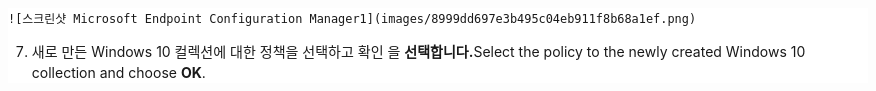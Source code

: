     ![스크린샷 Microsoft Endpoint Configuration Manager1](images/8999dd697e3b495c04eb911f8b68a1ef.png)

7. <span data-ttu-id="ef5f4-276">새로 만든 Windows 10 컬렉션에 대한 정책을 선택하고 확인 을 **선택합니다.**</span><span class="sxs-lookup"><span data-stu-id="ef5f4-276">Select the policy to the newly created Windows 10 collection and choose **OK**.</span></span>
